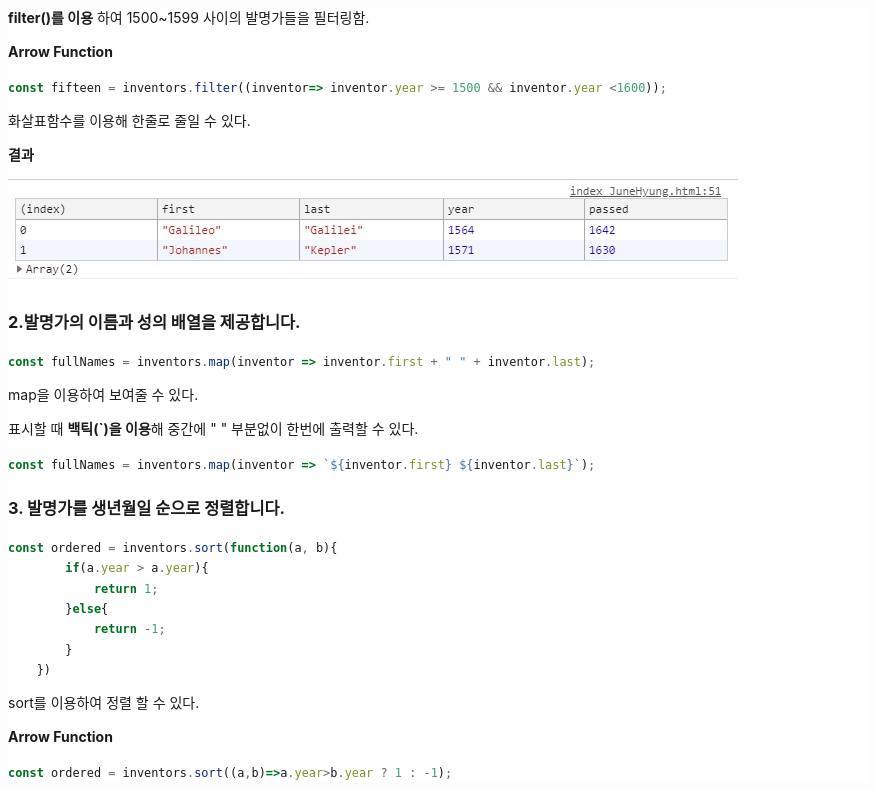 **filter()를 이용** 하여 1500~1599 사이의 발명가들을 필터링함.



**Arrow Function**

```javascript
const fifteen = inventors.filter((inventor=> inventor.year >= 1500 && inventor.year <1600));
```

화살표함수를 이용해 한줄로 줄일 수 있다.



**결과**

<img src="./readme_images/01.filter.jpg"/>



### 2.발명가의 이름과 성의 배열을 제공합니다.

```javascript
const fullNames = inventors.map(inventor => inventor.first + " " + inventor.last);
```

map을 이용하여 보여줄 수 있다.



표시할 때 **백틱(`)을 이용**해 중간에 " " 부분없이 한번에 출력할 수 있다.

```javascript
const fullNames = inventors.map(inventor => `${inventor.first} ${inventor.last}`);
```



### 3. 발명가를 생년월일 순으로 정렬합니다.

```javascript
const ordered = inventors.sort(function(a, b){
        if(a.year > a.year){
            return 1;
        }else{
            return -1;
        }
    })
```

sort를 이용하여 정렬 할 수 있다.



**Arrow Function**

```javascript
const ordered = inventors.sort((a,b)=>a.year>b.year ? 1 : -1);
```
